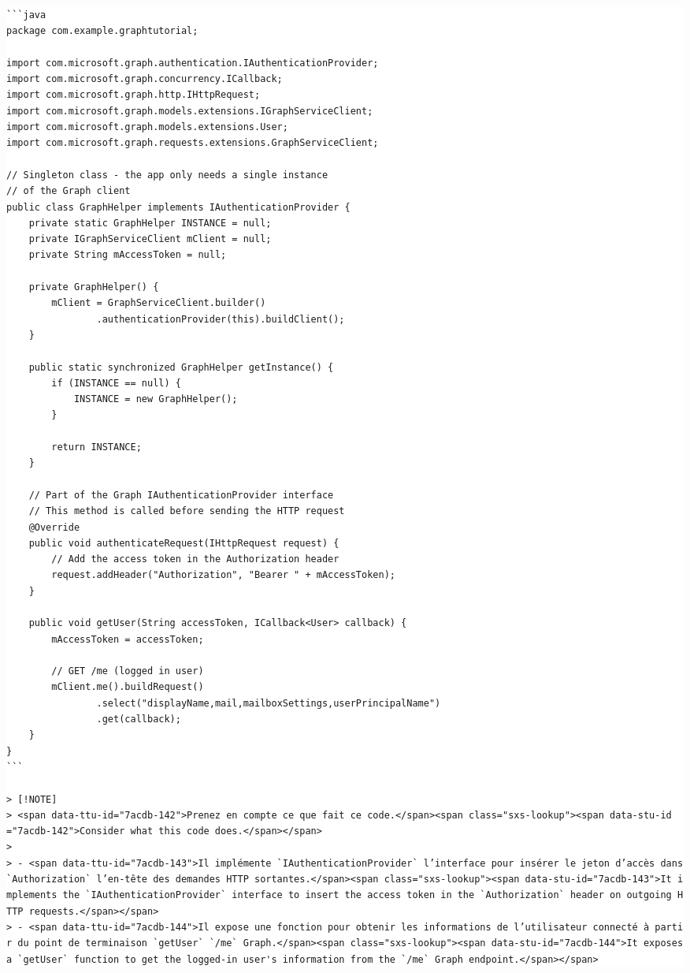     ```java
    package com.example.graphtutorial;

    import com.microsoft.graph.authentication.IAuthenticationProvider;
    import com.microsoft.graph.concurrency.ICallback;
    import com.microsoft.graph.http.IHttpRequest;
    import com.microsoft.graph.models.extensions.IGraphServiceClient;
    import com.microsoft.graph.models.extensions.User;
    import com.microsoft.graph.requests.extensions.GraphServiceClient;

    // Singleton class - the app only needs a single instance
    // of the Graph client
    public class GraphHelper implements IAuthenticationProvider {
        private static GraphHelper INSTANCE = null;
        private IGraphServiceClient mClient = null;
        private String mAccessToken = null;

        private GraphHelper() {
            mClient = GraphServiceClient.builder()
                    .authenticationProvider(this).buildClient();
        }

        public static synchronized GraphHelper getInstance() {
            if (INSTANCE == null) {
                INSTANCE = new GraphHelper();
            }

            return INSTANCE;
        }

        // Part of the Graph IAuthenticationProvider interface
        // This method is called before sending the HTTP request
        @Override
        public void authenticateRequest(IHttpRequest request) {
            // Add the access token in the Authorization header
            request.addHeader("Authorization", "Bearer " + mAccessToken);
        }

        public void getUser(String accessToken, ICallback<User> callback) {
            mAccessToken = accessToken;

            // GET /me (logged in user)
            mClient.me().buildRequest()
                    .select("displayName,mail,mailboxSettings,userPrincipalName")
                    .get(callback);
        }
    }
    ```

    > [!NOTE]
    > <span data-ttu-id="7acdb-142">Prenez en compte ce que fait ce code.</span><span class="sxs-lookup"><span data-stu-id="7acdb-142">Consider what this code does.</span></span>
    >
    > - <span data-ttu-id="7acdb-143">Il implémente `IAuthenticationProvider` l’interface pour insérer le jeton d’accès dans `Authorization` l’en-tête des demandes HTTP sortantes.</span><span class="sxs-lookup"><span data-stu-id="7acdb-143">It implements the `IAuthenticationProvider` interface to insert the access token in the `Authorization` header on outgoing HTTP requests.</span></span>
    > - <span data-ttu-id="7acdb-144">Il expose une fonction pour obtenir les informations de l’utilisateur connecté à partir du point de terminaison `getUser` `/me` Graph.</span><span class="sxs-lookup"><span data-stu-id="7acdb-144">It exposes a `getUser` function to get the logged-in user's information from the `/me` Graph endpoint.</span></span>
